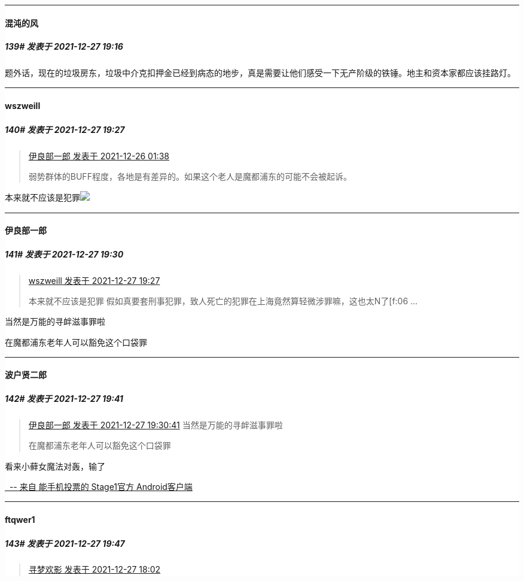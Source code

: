 

*****

####  混沌的风  
##### 139#       发表于 2021-12-27 19:16

题外话，现在的垃圾房东，垃圾中介克扣押金已经到病态的地步，真是需要让他们感受一下无产阶级的铁锤。地主和资本家都应该挂路灯。



*****

####  wszweill  
##### 140#       发表于 2021-12-27 19:27

<blockquote><a href="httphttps://bbs.saraba1st.com/2b/forum.php?mod=redirect&amp;goto=findpost&amp;pid=54050768&amp;ptid=2044105" target="_blank">伊良部一郎 发表于 2021-12-26 01:38</a>

弱势群体的BUFF程度，各地是有差异的。如果这个老人是魔都浦东的可能不会被起诉。</blockquote>
本来就不应该是犯罪<img src="https://static.saraba1st.com/image/smiley/face2017/067.png" referrerpolicy="no-referrer"> 

*****

####  伊良部一郎  
##### 141#       发表于 2021-12-27 19:30

<blockquote><a href="httphttps://bbs.saraba1st.com/2b/forum.php?mod=redirect&amp;goto=findpost&amp;pid=54066328&amp;ptid=2044105" target="_blank">wszweill 发表于 2021-12-27 19:27</a>

本来就不应该是犯罪 假如真要套刑事犯罪，致人死亡的犯罪在上海竟然算轻微涉罪嘛，这也太N了[f:06 ...</blockquote>
当然是万能的寻衅滋事罪啦

在魔都浦东老年人可以豁免这个口袋罪

*****

####  波户贤二郎  
##### 142#       发表于 2021-12-27 19:41

<blockquote><a href="httphttps://bbs.saraba1st.com/2b/forum.php?mod=redirect&amp;goto=findpost&amp;pid=54066354&amp;ptid=2044105" target="_blank">伊良部一郎 发表于 2021-12-27 19:30:41</a>
当然是万能的寻衅滋事罪啦

在魔都浦东老年人可以豁免这个口袋罪</blockquote>看来小藓女魔法对轰，输了

[  -- 来自 能手机投票的 Stage1官方 Android客户端](https://www.coolapk.com/apk/140634)



*****

####  ftqwer1  
##### 143#       发表于 2021-12-27 19:47

<blockquote><a href="httphttps://bbs.saraba1st.com/2b/forum.php?mod=redirect&amp;goto=findpost&amp;pid=54065393&amp;ptid=2044105" target="_blank">寻梦欢影 发表于 2021-12-27 18:02</a>
